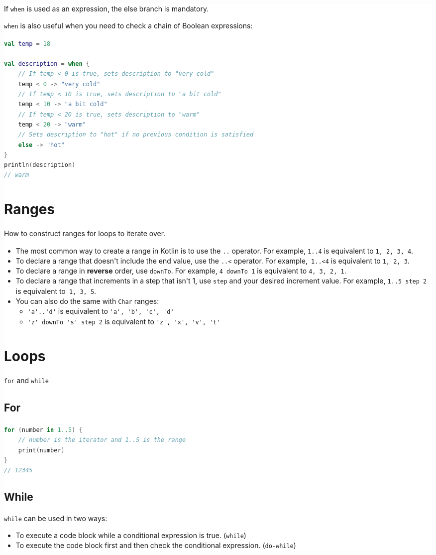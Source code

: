 If `when` is used as an expression, the else branch is mandatory.

`when` is also useful when you need to check a chain of Boolean expressions:
```kotlin
val temp = 18

val description = when {
    // If temp < 0 is true, sets description to "very cold"
    temp < 0 -> "very cold"
    // If temp < 10 is true, sets description to "a bit cold"
    temp < 10 -> "a bit cold"
    // If temp < 20 is true, sets description to "warm"
    temp < 20 -> "warm"
    // Sets description to "hot" if no previous condition is satisfied
    else -> "hot"             
}
println(description)
// warm
```

# Ranges
How to construct ranges for loops to iterate over.
- The most common way to create a range in Kotlin is to use the `..` operator. For example, `1..4` is equivalent to 
`1, 2, 3, 4`.
- To declare a range that doesn't include the end value, use the `..<` operator. For example,` 1..<4` is equivalent to `1, 2, 3`.
- To declare a range in **reverse** order, use `downTo`. For example, `4 downTo 1` is equivalent to `4, 3, 2, 1`.
- To declare a range that increments in a step that isn't 1, use `step` and your desired increment value. For example, `1..5 step 2` is equivalent to` 1, 3, 5`.
- You can also do the same with `Char` ranges:
  - `'a'..'d'` is equivalent to `'a', 'b', 'c', 'd'`
  - `'z' downTo 's' step 2` is equivalent to `'z', 'x', 'v', 't' `

# Loops
`for` and `while`

## For
```kotlin
for (number in 1..5) { 
    // number is the iterator and 1..5 is the range
    print(number)
}
// 12345
```

## While
`while` can be used in two ways:
- To execute a code block while a conditional expression is true. (`while`)
- To execute the code block first and then check the conditional expression. (`do-while`)
